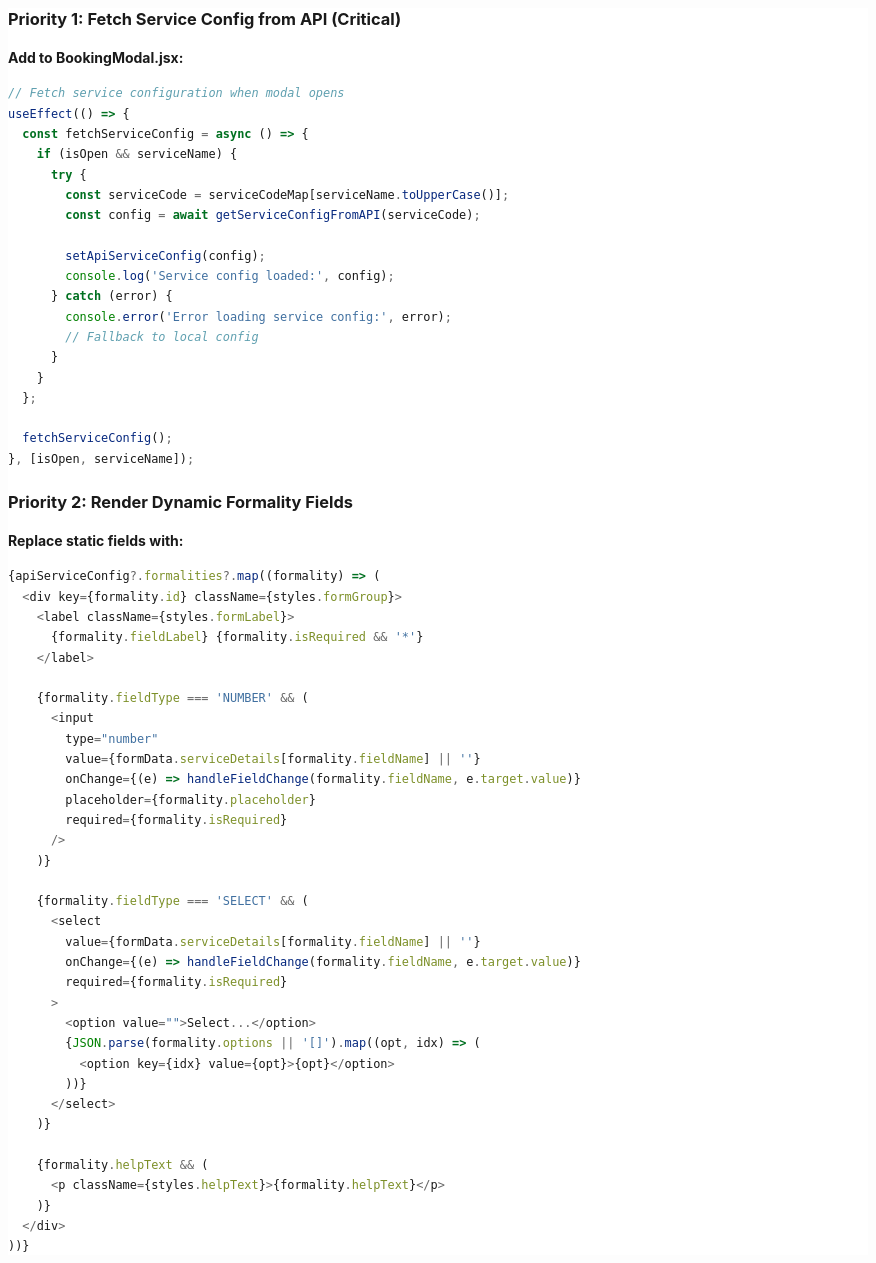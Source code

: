 ### Priority 1: Fetch Service Config from API (Critical)

**Add to BookingModal.jsx:**
```javascript
// Fetch service configuration when modal opens
useEffect(() => {
  const fetchServiceConfig = async () => {
    if (isOpen && serviceName) {
      try {
        const serviceCode = serviceCodeMap[serviceName.toUpperCase()];
        const config = await getServiceConfigFromAPI(serviceCode);
        
        setApiServiceConfig(config);
        console.log('Service config loaded:', config);
      } catch (error) {
        console.error('Error loading service config:', error);
        // Fallback to local config
      }
    }
  };
  
  fetchServiceConfig();
}, [isOpen, serviceName]);
```

### Priority 2: Render Dynamic Formality Fields

**Replace static fields with:**
```javascript
{apiServiceConfig?.formalities?.map((formality) => (
  <div key={formality.id} className={styles.formGroup}>
    <label className={styles.formLabel}>
      {formality.fieldLabel} {formality.isRequired && '*'}
    </label>
    
    {formality.fieldType === 'NUMBER' && (
      <input
        type="number"
        value={formData.serviceDetails[formality.fieldName] || ''}
        onChange={(e) => handleFieldChange(formality.fieldName, e.target.value)}
        placeholder={formality.placeholder}
        required={formality.isRequired}
      />
    )}
    
    {formality.fieldType === 'SELECT' && (
      <select
        value={formData.serviceDetails[formality.fieldName] || ''}
        onChange={(e) => handleFieldChange(formality.fieldName, e.target.value)}
        required={formality.isRequired}
      >
        <option value="">Select...</option>
        {JSON.parse(formality.options || '[]').map((opt, idx) => (
          <option key={idx} value={opt}>{opt}</option>
        ))}
      </select>
    )}
    
    {formality.helpText && (
      <p className={styles.helpText}>{formality.helpText}</p>
    )}
  </div>
))}
```
